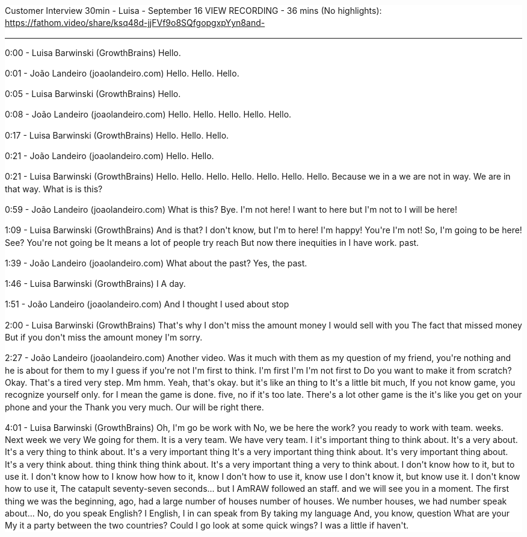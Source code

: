 Customer Interview 30min - Luisa - September 16
VIEW RECORDING - 36 mins (No highlights): https://fathom.video/share/ksq48d-jjFVf9o8SQfgopgxpYyn8and-

---

0:00 - Luisa Barwinski (GrowthBrains)
  Hello.

0:01 - João Landeiro (joaolandeiro.com)
  Hello. Hello. Hello.

0:05 - Luisa Barwinski (GrowthBrains)
  Hello.

0:08 - João Landeiro (joaolandeiro.com)
  Hello. Hello. Hello. Hello. Hello.

0:17 - Luisa Barwinski (GrowthBrains)
  Hello. Hello. Hello.

0:21 - João Landeiro (joaolandeiro.com)
  Hello. Hello.

0:21 - Luisa Barwinski (GrowthBrains)
  Hello. Hello. Hello. Hello. Hello. Hello. Hello. Because we in a we are not in way. We are in that way.  What is is this?

0:59 - João Landeiro (joaolandeiro.com)
  What is this? Bye. I'm not here! I want to here but I'm not to I will be here!

1:09 - Luisa Barwinski (GrowthBrains)
  And is that? I don't know, but I'm to here! I'm happy! You're I'm not! So, I'm going to be here!  See? You're not going be It means a lot of people try reach But now there inequities in I have work.  past.

1:39 - João Landeiro (joaolandeiro.com)
  What about the past? Yes, the past.

1:46 - Luisa Barwinski (GrowthBrains)
  I A day.

1:51 - João Landeiro (joaolandeiro.com)
  And I thought I used about stop

2:00 - Luisa Barwinski (GrowthBrains)
  That's why I don't miss the amount money I would sell with you The fact that missed money But if you don't miss the amount money I'm sorry.

2:27 - João Landeiro (joaolandeiro.com)
  Another video. Was it much with them as my question of my friend, you're nothing and he is about for them to my I guess if you're not I'm first to think.  I'm first I'm I'm not first to Do you want to make it from scratch? Okay. That's a tired very step.  Mm hmm. Yeah, that's okay. but it's like an thing to It's a little bit much, If you not know game, you recognize yourself only.  for I mean the game is done. five, no if it's too late. There's a lot other game is the it's like you get on your phone and your the Thank you very much.  Our will be right there.

4:01 - Luisa Barwinski (GrowthBrains)
  Oh, I'm go be work with No, we be here the work? you ready to work with team. weeks. Next week we very We going for them.  It is a very team. We have very team. I it's important thing to think about. It's a very about.  It's a very thing to think about. It's a very important thing It's a very important thing think about. It's very important thing about.  It's a very think about. thing think thing think about. It's a very important thing a very to think about.  I don't know how to it, but to use it. I don't know how to I know how how to it, know I don't how to use it, know use I don't know it, but know use it.  I don't know how to use it, The catapult seventy-seven seconds... but I AmRAW followed an staff. and we will see you in a moment.  The first thing we was the beginning, ago, had a large number of houses number of houses. We number houses, we had number speak about...  No, do you speak English? I English, I in can speak from By taking my language And, you know, question What are your My it a party between the two countries?  Could I go look at some quick wings? I was a little if haven't.

